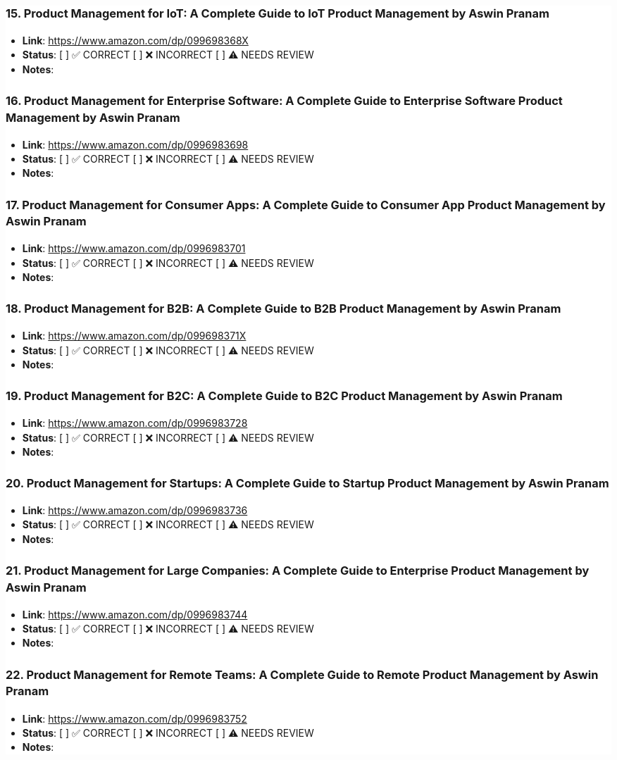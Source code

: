 ### 15. Product Management for IoT: A Complete Guide to IoT Product Management by Aswin Pranam
- **Link**: https://www.amazon.com/dp/099698368X
- **Status**: [ ] ✅ CORRECT [ ] ❌ INCORRECT [ ] ⚠️ NEEDS REVIEW
- **Notes**: 

### 16. Product Management for Enterprise Software: A Complete Guide to Enterprise Software Product Management by Aswin Pranam
- **Link**: https://www.amazon.com/dp/0996983698
- **Status**: [ ] ✅ CORRECT [ ] ❌ INCORRECT [ ] ⚠️ NEEDS REVIEW
- **Notes**: 

### 17. Product Management for Consumer Apps: A Complete Guide to Consumer App Product Management by Aswin Pranam
- **Link**: https://www.amazon.com/dp/0996983701
- **Status**: [ ] ✅ CORRECT [ ] ❌ INCORRECT [ ] ⚠️ NEEDS REVIEW
- **Notes**: 

### 18. Product Management for B2B: A Complete Guide to B2B Product Management by Aswin Pranam
- **Link**: https://www.amazon.com/dp/099698371X
- **Status**: [ ] ✅ CORRECT [ ] ❌ INCORRECT [ ] ⚠️ NEEDS REVIEW
- **Notes**: 

### 19. Product Management for B2C: A Complete Guide to B2C Product Management by Aswin Pranam
- **Link**: https://www.amazon.com/dp/0996983728
- **Status**: [ ] ✅ CORRECT [ ] ❌ INCORRECT [ ] ⚠️ NEEDS REVIEW
- **Notes**: 

### 20. Product Management for Startups: A Complete Guide to Startup Product Management by Aswin Pranam
- **Link**: https://www.amazon.com/dp/0996983736
- **Status**: [ ] ✅ CORRECT [ ] ❌ INCORRECT [ ] ⚠️ NEEDS REVIEW
- **Notes**: 

### 21. Product Management for Large Companies: A Complete Guide to Enterprise Product Management by Aswin Pranam
- **Link**: https://www.amazon.com/dp/0996983744
- **Status**: [ ] ✅ CORRECT [ ] ❌ INCORRECT [ ] ⚠️ NEEDS REVIEW
- **Notes**: 

### 22. Product Management for Remote Teams: A Complete Guide to Remote Product Management by Aswin Pranam
- **Link**: https://www.amazon.com/dp/0996983752
- **Status**: [ ] ✅ CORRECT [ ] ❌ INCORRECT [ ] ⚠️ NEEDS REVIEW
- **Notes**: 
